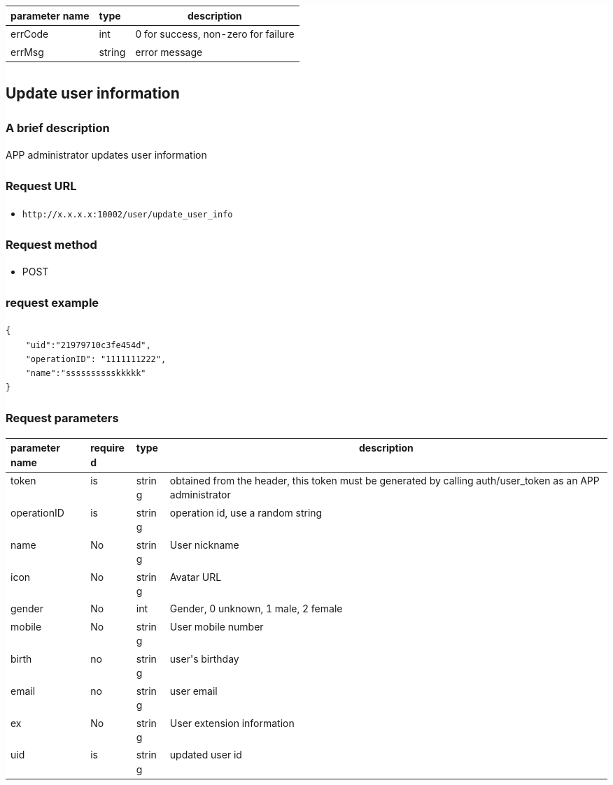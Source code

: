 | parameter name | type | description |
| :------ | :----- | -------------- |
| errCode | int | 0 for success, non-zero for failure |
| errMsg | string | error message |



## Update user information

### **A brief description**

APP administrator updates user information

### **Request URL**

- `http://x.x.x.x:10002/user/update_user_info`

### **Request method**

- POST

### request example

```
{
	"uid":"21979710c3fe454d",
	"operationID": "1111111222",
	"name":"sssssssssskkkkk"
}
```

### **Request parameters**

| parameter name | required | type | description |
| :---------- | :--- | :----- | ------------------------------------------------------------ |
| token | is | string | obtained from the header, this token must be generated by calling auth/user_token as an APP administrator |
| operationID | is | string | operation id, use a random string |
| name | No | string | User nickname |
| icon | No | string | Avatar URL |
| gender | No | int | Gender, 0 unknown, 1 male, 2 female |
| mobile | No | string | User mobile number |
| birth | no | string | user's birthday |
| email | no | string | user email |
| ex | No | string | User extension information |
| uid | is | string | updated user id |
